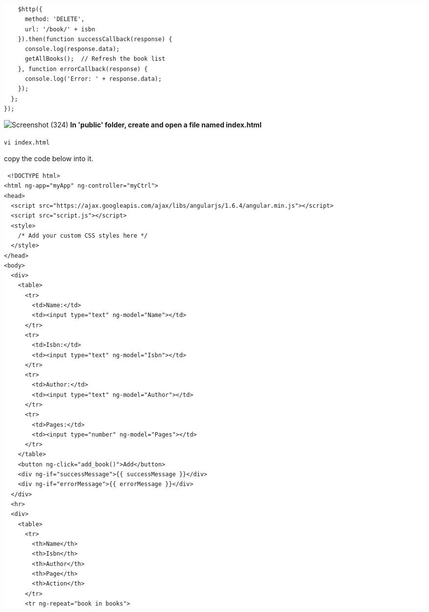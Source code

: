 ```
    $http({
      method: 'DELETE',
      url: '/book/' + isbn
    }).then(function successCallback(response) {
      console.log(response.data);
      getAllBooks();  // Refresh the book list
    }, function errorCallback(response) {
      console.log('Error: ' + response.data);
    });
  };
});
```
![Screenshot (324)](https://github.com/Dreyshantel/WEB-STACK-IMPLEMENTATION-IN-AWS/assets/109143806/2dda166a-253f-41fa-9c27-439d1f20860b)
**In 'public' folder, create and open a file named index.html**
```
vi index.html
```
copy the code below into it.
```
 <!DOCTYPE html>
<html ng-app="myApp" ng-controller="myCtrl">
<head>
  <script src="https://ajax.googleapis.com/ajax/libs/angularjs/1.6.4/angular.min.js"></script>
  <script src="script.js"></script>
  <style>
    /* Add your custom CSS styles here */
  </style>
</head>
<body>
  <div>
    <table>
      <tr>
        <td>Name:</td>
        <td><input type="text" ng-model="Name"></td>
      </tr>
      <tr>
        <td>Isbn:</td>
        <td><input type="text" ng-model="Isbn"></td>
      </tr>
      <tr>
        <td>Author:</td>
        <td><input type="text" ng-model="Author"></td>
      </tr>
      <tr>
        <td>Pages:</td>
        <td><input type="number" ng-model="Pages"></td>
      </tr>
    </table>
    <button ng-click="add_book()">Add</button>
    <div ng-if="successMessage">{{ successMessage }}</div>
    <div ng-if="errorMessage">{{ errorMessage }}</div>
  </div>
  <hr>
  <div>
    <table>
      <tr>
        <th>Name</th>
        <th>Isbn</th>
        <th>Author</th>
        <th>Page</th>
        <th>Action</th>
      </tr>
      <tr ng-repeat="book in books">
```